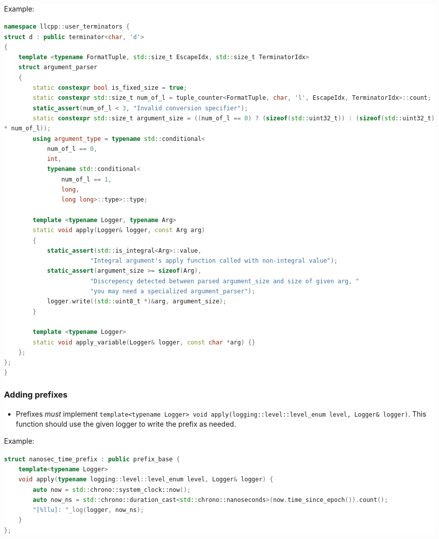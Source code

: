 Example:

```c++
namespace llcpp::user_terminators {
struct d : public terminator<char, 'd'>
{
    template <typename FormatTuple, std::size_t EscapeIdx, std::size_t TerminatorIdx>
    struct argument_parser
    {
        static constexpr bool is_fixed_size = true;
        static constexpr std::size_t num_of_l = tuple_counter<FormatTuple, char, 'l', EscapeIdx, TerminatorIdx>::count;
        static_assert(num_of_l < 3, "Invalid conversion specifier");
        static constexpr std::size_t argument_size = ((num_of_l == 0) ? (sizeof(std::uint32_t)) : (sizeof(std::uint32_t) * num_of_l));
        using argument_type = typename std::conditional<
            num_of_l == 0,
            int,
            typename std::conditional<
                num_of_l == 1,
                long,
                long long>::type>::type;

        template <typename Logger, typename Arg>
        static void apply(Logger& logger, const Arg arg)
        {
            static_assert(std::is_integral<Arg>::value,
                        "Integral argument's apply function called with non-integral value");
            static_assert(argument_size >= sizeof(Arg),
                        "Discrepency detected between parsed argument_size and size of given arg, "
                        "you may need a specialized argument_parser");
            logger.write((std::uint8_t *)&arg, argument_size);
        }

        template <typename Logger>
        static void apply_variable(Logger& logger, const char *arg) {}
    };
};
}
```

### Adding prefixes

- Prefixes *must* implement `template<typename Logger>
        void apply(logging::level::level_enum level, Logger& logger)`. This function should use the given logger to write the prefix as needed.

Example:

```c++
struct nanosec_time_prefix : public prefix_base {
    template<typename Logger>
    void apply(typename logging::level::level_enum level, Logger& logger) {
        auto now = std::chrono::system_clock::now();
        auto now_ns = std::chrono::duration_cast<std::chrono::nanoseconds>(now.time_since_epoch()).count();
        "[%llu]: "_log(logger, now_ns);
    }
};
```
